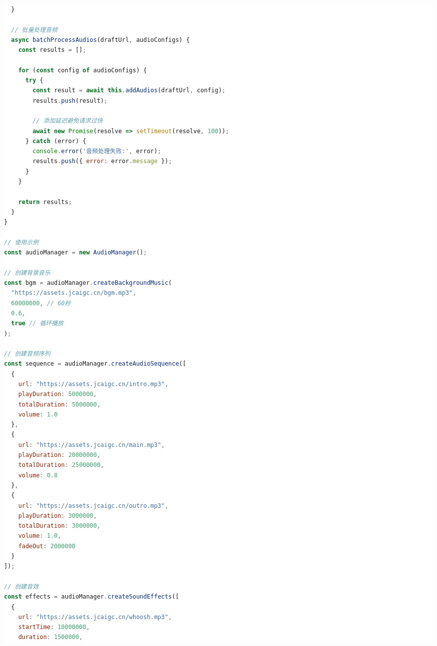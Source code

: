 ```javascript
  }

  // 批量处理音频
  async batchProcessAudios(draftUrl, audioConfigs) {
    const results = [];
    
    for (const config of audioConfigs) {
      try {
        const result = await this.addAudios(draftUrl, config);
        results.push(result);
        
        // 添加延迟避免请求过快
        await new Promise(resolve => setTimeout(resolve, 100));
      } catch (error) {
        console.error('音频处理失败:', error);
        results.push({ error: error.message });
      }
    }
    
    return results;
  }
}

// 使用示例
const audioManager = new AudioManager();

// 创建背景音乐
const bgm = audioManager.createBackgroundMusic(
  "https://assets.jcaigc.cn/bgm.mp3", 
  60000000, // 60秒
  0.6, 
  true // 循环播放
);

// 创建音频序列
const sequence = audioManager.createAudioSequence([
  {
    url: "https://assets.jcaigc.cn/intro.mp3",
    playDuration: 5000000,
    totalDuration: 5000000,
    volume: 1.0
  },
  {
    url: "https://assets.jcaigc.cn/main.mp3",
    playDuration: 20000000,
    totalDuration: 25000000,
    volume: 0.8
  },
  {
    url: "https://assets.jcaigc.cn/outro.mp3",
    playDuration: 3000000,
    totalDuration: 3000000,
    volume: 1.0,
    fadeOut: 2000000
  }
]);

// 创建音效
const effects = audioManager.createSoundEffects([
  {
    url: "https://assets.jcaigc.cn/whoosh.mp3",
    startTime: 10000000,
    duration: 1500000,
```